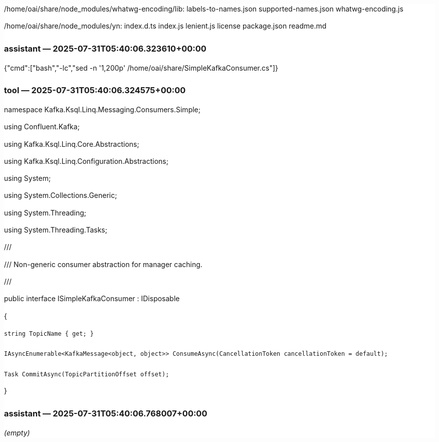/home/oai/share/node_modules/whatwg-encoding/lib:
labels-to-names.json
supported-names.json
whatwg-encoding.js

/home/oai/share/node_modules/yn:
index.d.ts
index.js
lenient.js
license
package.json
readme.md

### assistant — 2025-07-31T05:40:06.323610+00:00

{"cmd":["bash","-lc","sed -n '1,200p' /home/oai/share/SimpleKafkaConsumer.cs"]}

### tool — 2025-07-31T05:40:06.324575+00:00

namespace Kafka.Ksql.Linq.Messaging.Consumers.Simple;



using Confluent.Kafka;

using Kafka.Ksql.Linq.Core.Abstractions;

using Kafka.Ksql.Linq.Configuration.Abstractions;

using System;

using System.Collections.Generic;

using System.Threading;

using System.Threading.Tasks;



/// <summary>

/// Non-generic consumer abstraction for manager caching.

/// </summary>

public interface ISimpleKafkaConsumer : IDisposable

{

    string TopicName { get; }

    IAsyncEnumerable<KafkaMessage<object, object>> ConsumeAsync(CancellationToken cancellationToken = default);

    Task CommitAsync(TopicPartitionOffset offset);

}

### assistant — 2025-07-31T05:40:06.768007+00:00

_(empty)_
